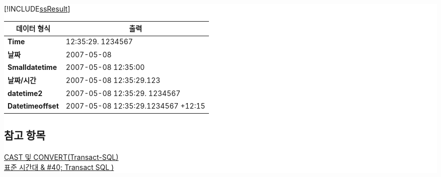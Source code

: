 [!INCLUDE[ssResult](../../includes/ssresult-md.md)]
  
|데이터 형식|출력|  
|---|---|
|**Time**|12:35:29. 1234567|  
|**날짜**|2007-05-08|  
|**Smalldatetime**|2007-05-08 12:35:00|  
|**날짜/시간**|2007-05-08 12:35:29.123|  
|**datetime2**|2007-05-08 12:35:29. 1234567|  
|**Datetimeoffset**|2007-05-08 12:35:29.1234567 +12:15|  
  
## <a name="see-also"></a>참고 항목
[CAST 및 CONVERT&#40;Transact-SQL&#41;](../../t-sql/functions/cast-and-convert-transact-sql.md)  
[표준 시간대 &AMP; #40; Transact SQL &#41;](../../t-sql/queries/at-time-zone-transact-sql.md)
  
  

